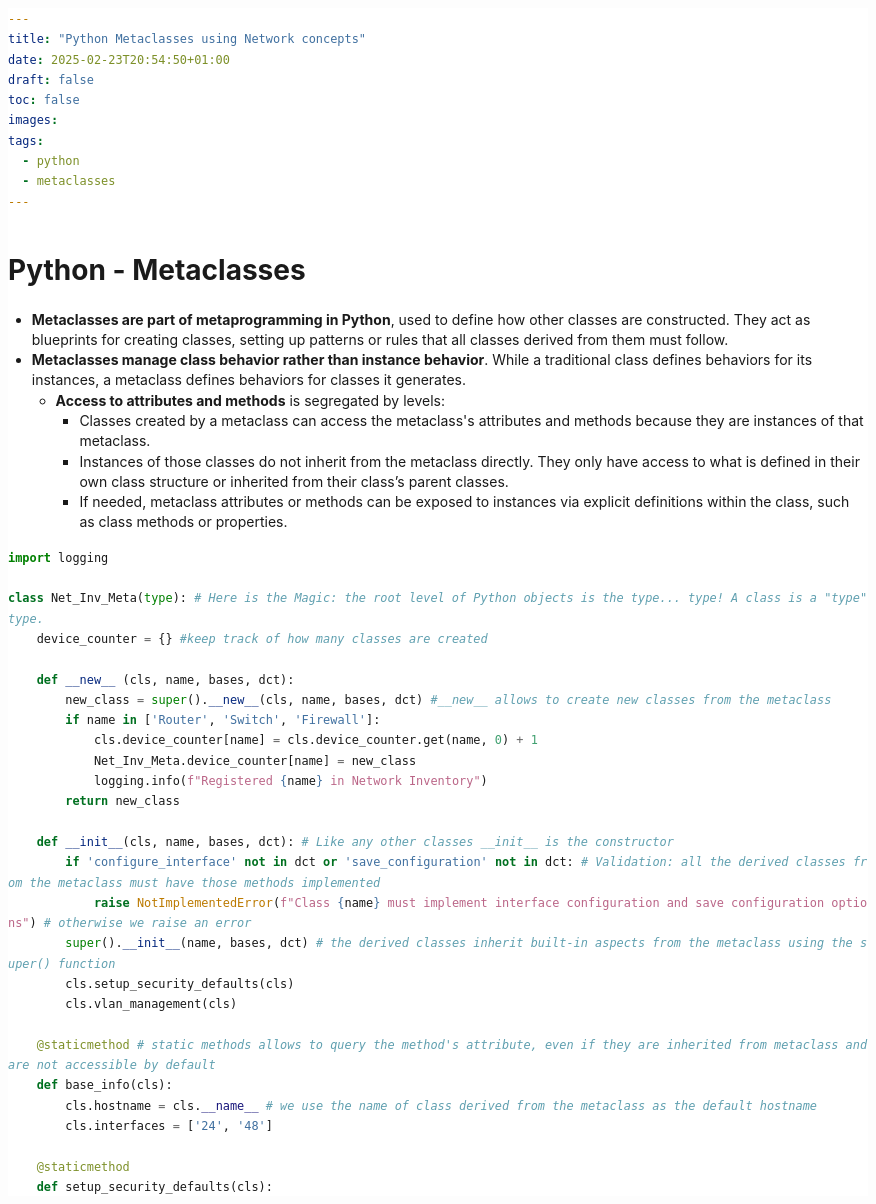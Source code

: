 ```yaml
---
title: "Python Metaclasses using Network concepts"
date: 2025-02-23T20:54:50+01:00
draft: false
toc: false
images:
tags:
  - python
  - metaclasses
---
```

# Python - Metaclasses

- **Metaclasses are part of metaprogramming in Python**, used to define how other classes are constructed. They act as blueprints for creating classes, setting up patterns or rules that all classes derived from them must follow.
- **Metaclasses manage class behavior rather than instance behavior**. While a traditional class defines behaviors for its instances, a metaclass defines behaviors for classes it generates.
    - **Access to attributes and methods** is segregated by levels:
        - Classes created by a metaclass can access the metaclass's attributes and methods because they are instances of that metaclass.
        - Instances of those classes do not inherit from the metaclass directly. They only have access to what is defined in their own class structure or inherited from their class’s parent classes.
        - If needed, metaclass attributes or methods can be exposed to instances via explicit definitions within the class, such as class methods or properties.
    

```python
import logging

class Net_Inv_Meta(type): # Here is the Magic: the root level of Python objects is the type... type! A class is a "type" type.
    device_counter = {} #keep track of how many classes are created
    
    def __new__ (cls, name, bases, dct):
        new_class = super().__new__(cls, name, bases, dct) #__new__ allows to create new classes from the metaclass
        if name in ['Router', 'Switch', 'Firewall']:
            cls.device_counter[name] = cls.device_counter.get(name, 0) + 1
            Net_Inv_Meta.device_counter[name] = new_class
            logging.info(f"Registered {name} in Network Inventory")
        return new_class
    
    def __init__(cls, name, bases, dct): # Like any other classes __init__ is the constructor
        if 'configure_interface' not in dct or 'save_configuration' not in dct: # Validation: all the derived classes from the metaclass must have those methods implemented
            raise NotImplementedError(f"Class {name} must implement interface configuration and save configuration options") # otherwise we raise an error
        super().__init__(name, bases, dct) # the derived classes inherit built-in aspects from the metaclass using the super() function
        cls.setup_security_defaults(cls) 
        cls.vlan_management(cls)
        
    @staticmethod # static methods allows to query the method's attribute, even if they are inherited from metaclass and are not accessible by default
    def base_info(cls):
        cls.hostname = cls.__name__ # we use the name of class derived from the metaclass as the default hostname
        cls.interfaces = ['24', '48']
        
    @staticmethod
    def setup_security_defaults(cls):
```